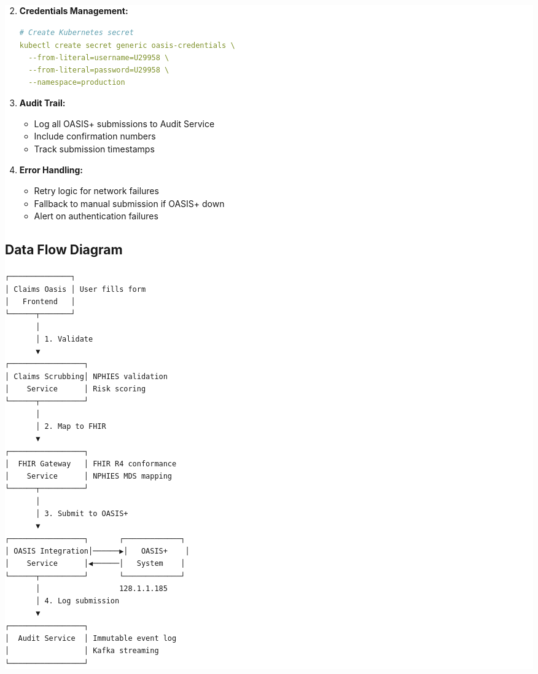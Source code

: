 2. **Credentials Management:**
   ```yaml
   # Create Kubernetes secret
   kubectl create secret generic oasis-credentials \
     --from-literal=username=U29958 \
     --from-literal=password=U29958 \
     --namespace=production
   ```

3. **Audit Trail:**
   - Log all OASIS+ submissions to Audit Service
   - Include confirmation numbers
   - Track submission timestamps

4. **Error Handling:**
   - Retry logic for network failures
   - Fallback to manual submission if OASIS+ down
   - Alert on authentication failures

## Data Flow Diagram

```
┌──────────────┐
│ Claims Oasis │ User fills form
│   Frontend   │
└──────┬───────┘
       │
       │ 1. Validate
       ▼
┌─────────────────┐
│ Claims Scrubbing│ NPHIES validation
│    Service      │ Risk scoring
└──────┬──────────┘
       │
       │ 2. Map to FHIR
       ▼
┌─────────────────┐
│  FHIR Gateway   │ FHIR R4 conformance
│    Service      │ NPHIES MDS mapping
└──────┬──────────┘
       │
       │ 3. Submit to OASIS+
       ▼
┌─────────────────┐       ┌─────────────┐
│ OASIS Integration│──────▶│   OASIS+    │
│    Service      │◀──────│   System    │
└──────┬──────────┘       └─────────────┘
       │                  128.1.1.185
       │ 4. Log submission
       ▼
┌─────────────────┐
│  Audit Service  │ Immutable event log
│                 │ Kafka streaming
└─────────────────┘
```
